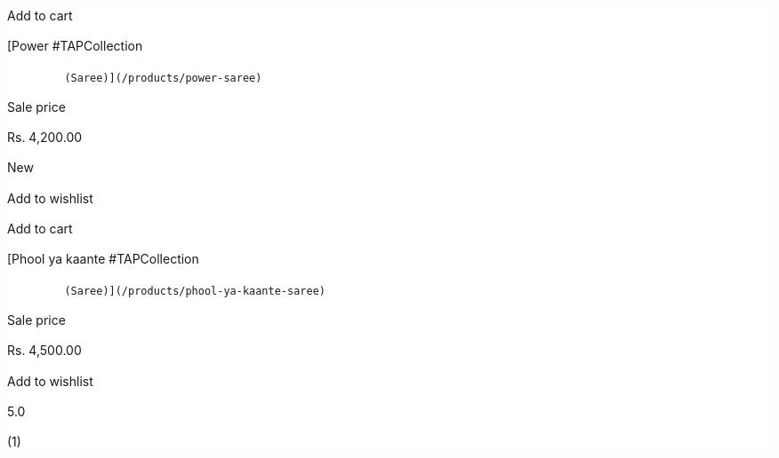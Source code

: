 [](/products/power-saree)

[](/products/power-saree)

Add to cart

[Power #TAPCollection
          
          
             (Saree)](/products/power-saree)

Sale price

Rs. 4,200.00

New

Add to wishlist

[](/products/phool-ya-kaante-saree)

[](/products/phool-ya-kaante-saree)

[](/products/phool-ya-kaante-saree)

[](/products/phool-ya-kaante-saree)

[](/products/phool-ya-kaante-saree)

[](/products/phool-ya-kaante-saree)

[](/products/phool-ya-kaante-saree)

Add to cart

[Phool ya kaante #TAPCollection
          
          
             (Saree)](/products/phool-ya-kaante-saree)

Sale price

Rs. 4,500.00

Add to wishlist

5.0

(1)

[](/products/laila-majnu)

[](/products/laila-majnu)

[](/products/laila-majnu)

[](/products/laila-majnu)

[](/products/laila-majnu)

[](/products/laila-majnu)

[](/products/laila-majnu)

[](/products/laila-majnu)
